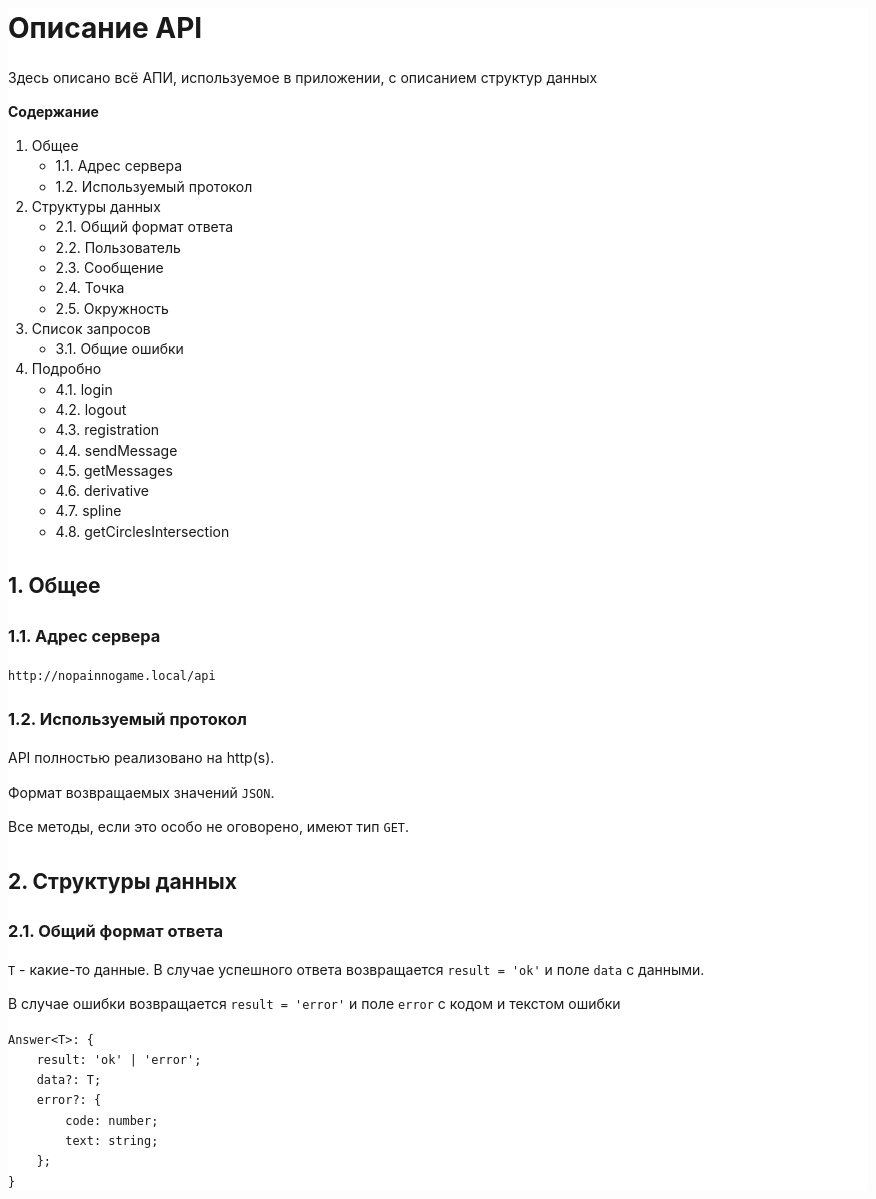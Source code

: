 # Описание API
Здесь описано всё АПИ, используемое в приложении, с описанием структур данных


**Содержание**
1. Общее
    * 1.1. Адрес сервера
    * 1.2. Используемый протокол
2. Структуры данных
    * 2.1. Общий формат ответа
    * 2.2. Пользователь
    * 2.3. Сообщение
    * 2.4. Точка
    * 2.5. Окружность
3. Список запросов
    * 3.1. Общие ошибки
4. Подробно
    * 4.1. login
    * 4.2. logout
    * 4.3. registration
    * 4.4. sendMessage
    * 4.5. getMessages
    * 4.6. derivative
    * 4.7. spline
    * 4.8. getCirclesIntersection


## 1. Общее
### 1.1. Адрес сервера
`http://nopainnogame.local/api`

### 1.2. Используемый протокол
API полностью реализовано на http(s). 

Формат возвращаемых значений `JSON`.

Все методы, если это особо не оговорено, имеют тип `GET`.


## 2. Структуры данных
### 2.1. Общий формат ответа
`T` - какие-то данные. В случае успешного ответа возвращается `result = 'ok'` и поле `data` с данными.

В случае ошибки возвращается `result = 'error'` и поле `error` с кодом и текстом ошибки
```
Answer<T>: {
    result: 'ok' | 'error';
    data?: T;
    error?: {
        code: number;
        text: string;
    };
}
```
